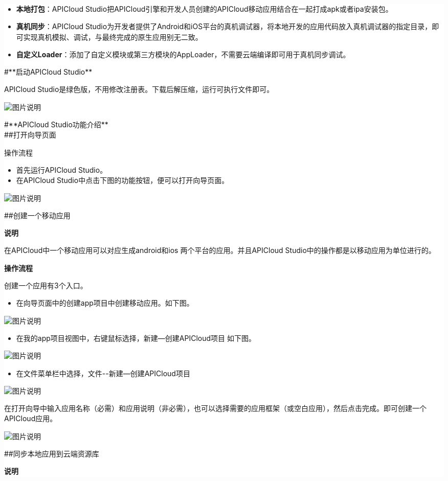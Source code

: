 * **本地打包**：APICloud Studio把APICloud引擎和开发人员创建的APICloud移动应用结合在一起打成apk或者ipa安装包。

* **真机同步**：APICloud Studio为开发者提供了Android和iOS平台的真机调试器，将本地开发的应用代码放入真机调试器的指定目录，即可实现真机模拟、调试，与最终完成的原生应用别无二致。

* **自定义Loader**：添加了自定义模块或第三方模块的AppLoader，不需要云端编译即可用于真机同步调试。

<div id="a2"></div>
#**启动APICloud Studio**

APICloud Studio是绿色版，不用修改注册表。下载后解压缩，运行可执行文件即可。

![图片说明](/img/docImage/170.jpg)

<div id="a3"></div>
#**APICloud Studio功能介绍**

<div id="a4"></div>
##打开向导页面

操作流程

- 首先运行APICloud Studio。
- 在APICloud Studio中点击下图的功能按钮，便可以打开向导页面。

![图片说明](/img/docImage/171.jpg)
 
<div id="a5"></div>
##创建一个移动应用

**说明**

在APICloud中一个移动应用可以对应生成android和ios 两个平台的应用。并且APICloud Studio中的操作都是以移动应用为单位进行的。

**操作流程**

创建一个应用有3个入口。

- 在向导页面中的创建app项目中创建移动应用。如下图。

![图片说明](/img/docImage/173.png)
 
- 在我的app项目视图中，右键鼠标选择，新建—创建APICloud项目 如下图。

![图片说明](/img/docImage/176.jpg)
 
- 在文件菜单栏中选择，文件--新建—创建APICloud项目

![图片说明](/img/docImage/175.png)

在打开向导中输入应用名称（必需）和应用说明（非必需），也可以选择需要的应用框架（或空白应用），然后点击完成。即可创建一个APICloud应用。

![图片说明](/img/docImage/177.jpg)

<div id="a6"></div>
##同步本地应用到云端资源库

**说明**
